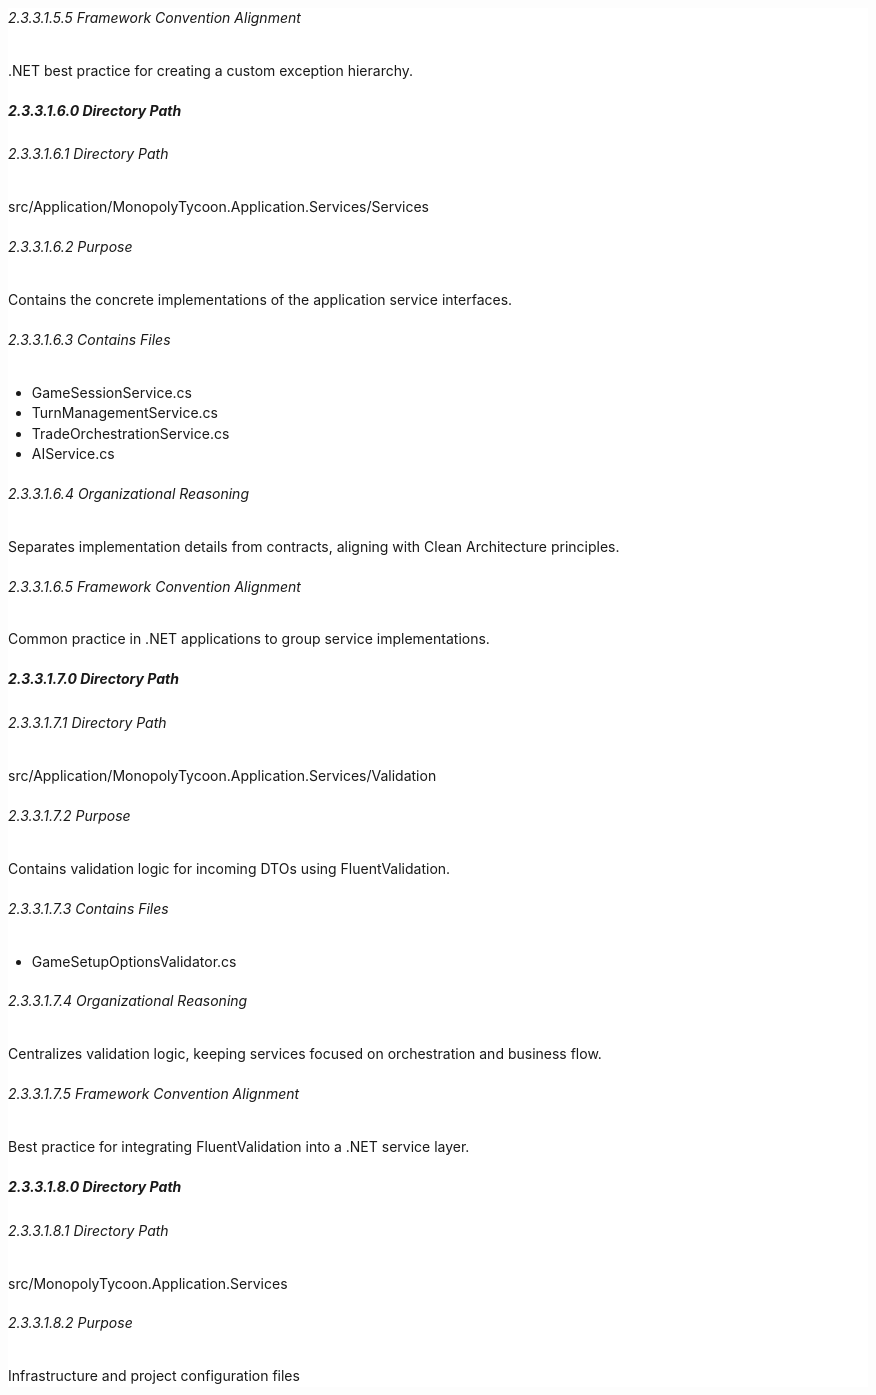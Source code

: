 ###### 2.3.3.1.5.5 Framework Convention Alignment

.NET best practice for creating a custom exception hierarchy.

##### 2.3.3.1.6.0 Directory Path

###### 2.3.3.1.6.1 Directory Path

src/Application/MonopolyTycoon.Application.Services/Services

###### 2.3.3.1.6.2 Purpose

Contains the concrete implementations of the application service interfaces.

###### 2.3.3.1.6.3 Contains Files

- GameSessionService.cs
- TurnManagementService.cs
- TradeOrchestrationService.cs
- AIService.cs

###### 2.3.3.1.6.4 Organizational Reasoning

Separates implementation details from contracts, aligning with Clean Architecture principles.

###### 2.3.3.1.6.5 Framework Convention Alignment

Common practice in .NET applications to group service implementations.

##### 2.3.3.1.7.0 Directory Path

###### 2.3.3.1.7.1 Directory Path

src/Application/MonopolyTycoon.Application.Services/Validation

###### 2.3.3.1.7.2 Purpose

Contains validation logic for incoming DTOs using FluentValidation.

###### 2.3.3.1.7.3 Contains Files

- GameSetupOptionsValidator.cs

###### 2.3.3.1.7.4 Organizational Reasoning

Centralizes validation logic, keeping services focused on orchestration and business flow.

###### 2.3.3.1.7.5 Framework Convention Alignment

Best practice for integrating FluentValidation into a .NET service layer.

##### 2.3.3.1.8.0 Directory Path

###### 2.3.3.1.8.1 Directory Path

src/MonopolyTycoon.Application.Services

###### 2.3.3.1.8.2 Purpose

Infrastructure and project configuration files
